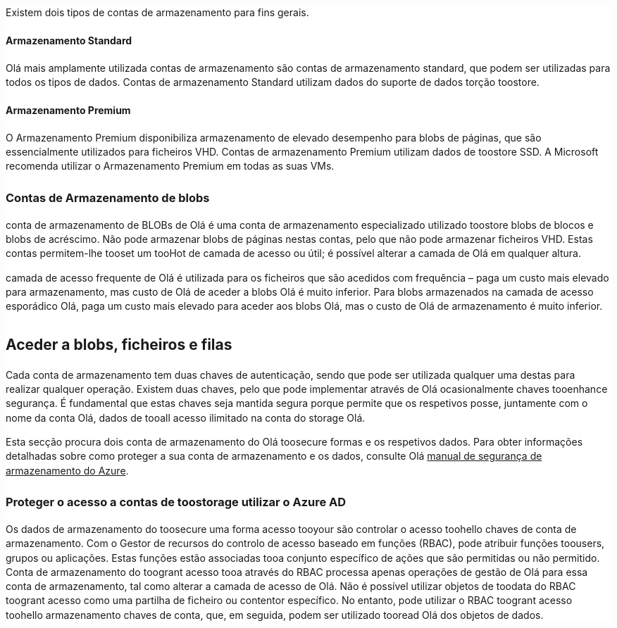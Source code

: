 Existem dois tipos de contas de armazenamento para fins gerais. 

#### <a name="standard-storage"></a>Armazenamento Standard 

Olá mais amplamente utilizada contas de armazenamento são contas de armazenamento standard, que podem ser utilizadas para todos os tipos de dados. Contas de armazenamento Standard utilizam dados do suporte de dados torção toostore.

#### <a name="premium-storage"></a>Armazenamento Premium

O Armazenamento Premium disponibiliza armazenamento de elevado desempenho para blobs de páginas, que são essencialmente utilizados para ficheiros VHD. Contas de armazenamento Premium utilizam dados de toostore SSD. A Microsoft recomenda utilizar o Armazenamento Premium em todas as suas VMs.

### <a name="blob-storage-accounts"></a>Contas de Armazenamento de blobs

conta de armazenamento de BLOBs de Olá é uma conta de armazenamento especializado utilizado toostore blobs de blocos e blobs de acréscimo. Não pode armazenar blobs de páginas nestas contas, pelo que não pode armazenar ficheiros VHD. Estas contas permitem-lhe tooset um tooHot de camada de acesso ou útil; é possível alterar a camada de Olá em qualquer altura. 

camada de acesso frequente de Olá é utilizada para os ficheiros que são acedidos com frequência – paga um custo mais elevado para armazenamento, mas custo de Olá de aceder a blobs Olá é muito inferior. Para blobs armazenados na camada de acesso esporádico Olá, paga um custo mais elevado para aceder aos blobs Olá, mas o custo de Olá de armazenamento é muito inferior.

## <a name="accessing-your-blobs-files-and-queues"></a>Aceder a blobs, ficheiros e filas

Cada conta de armazenamento tem duas chaves de autenticação, sendo que pode ser utilizada qualquer uma destas para realizar qualquer operação. Existem duas chaves, pelo que pode implementar através de Olá ocasionalmente chaves tooenhance segurança. É fundamental que estas chaves seja mantida segura porque permite que os respetivos posse, juntamente com o nome da conta Olá, dados de tooall acesso ilimitado na conta do storage Olá. 

Esta secção procura dois conta de armazenamento do Olá toosecure formas e os respetivos dados. Para obter informações detalhadas sobre como proteger a sua conta de armazenamento e os dados, consulte Olá [manual de segurança de armazenamento do Azure](storage-security-guide.md).

### <a name="securing-access-toostorage-accounts-using-azure-ad"></a>Proteger o acesso a contas de toostorage utilizar o Azure AD

Os dados de armazenamento do toosecure uma forma acesso tooyour são controlar o acesso toohello chaves de conta de armazenamento. Com o Gestor de recursos do controlo de acesso baseado em funções (RBAC), pode atribuir funções toousers, grupos ou aplicações. Estas funções estão associadas tooa conjunto específico de ações que são permitidas ou não permitido. Conta de armazenamento do toogrant acesso tooa através do RBAC processa apenas operações de gestão de Olá para essa conta de armazenamento, tal como alterar a camada de acesso de Olá. Não é possível utilizar objetos de toodata do RBAC toogrant acesso como uma partilha de ficheiro ou contentor específico. No entanto, pode utilizar o RBAC toogrant acesso toohello armazenamento chaves de conta, que, em seguida, podem ser utilizado tooread Olá dos objetos de dados. 
